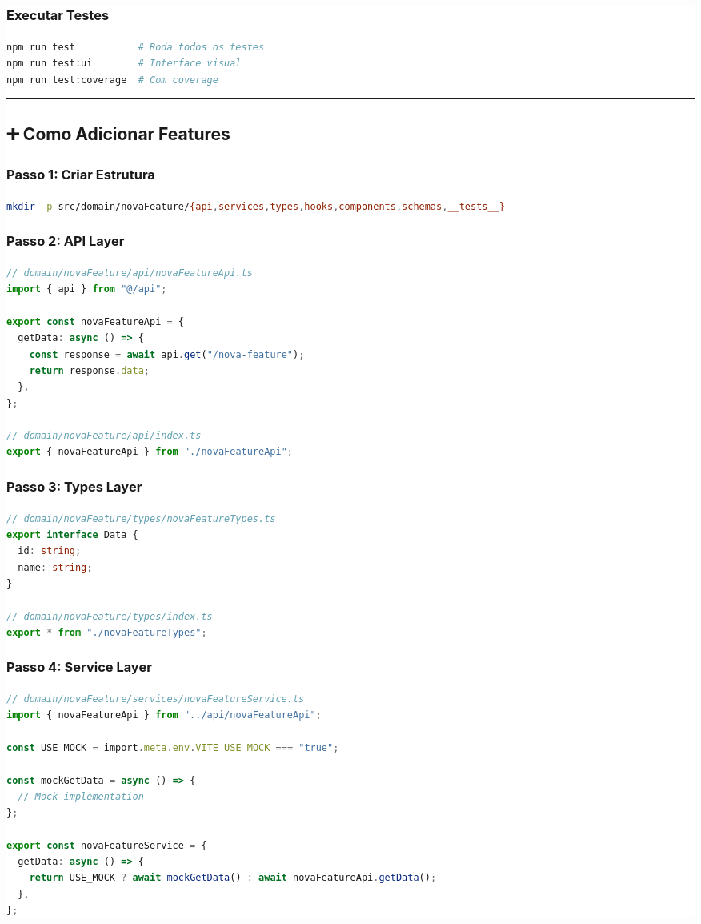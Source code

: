 ### Executar Testes

```bash
npm run test           # Roda todos os testes
npm run test:ui        # Interface visual
npm run test:coverage  # Com coverage
```

---

## ➕ Como Adicionar Features

### Passo 1: Criar Estrutura

```bash
mkdir -p src/domain/novaFeature/{api,services,types,hooks,components,schemas,__tests__}
```

### Passo 2: API Layer

```typescript
// domain/novaFeature/api/novaFeatureApi.ts
import { api } from "@/api";

export const novaFeatureApi = {
  getData: async () => {
    const response = await api.get("/nova-feature");
    return response.data;
  },
};

// domain/novaFeature/api/index.ts
export { novaFeatureApi } from "./novaFeatureApi";
```

### Passo 3: Types Layer

```typescript
// domain/novaFeature/types/novaFeatureTypes.ts
export interface Data {
  id: string;
  name: string;
}

// domain/novaFeature/types/index.ts
export * from "./novaFeatureTypes";
```

### Passo 4: Service Layer

```typescript
// domain/novaFeature/services/novaFeatureService.ts
import { novaFeatureApi } from "../api/novaFeatureApi";

const USE_MOCK = import.meta.env.VITE_USE_MOCK === "true";

const mockGetData = async () => {
  // Mock implementation
};

export const novaFeatureService = {
  getData: async () => {
    return USE_MOCK ? await mockGetData() : await novaFeatureApi.getData();
  },
};
```